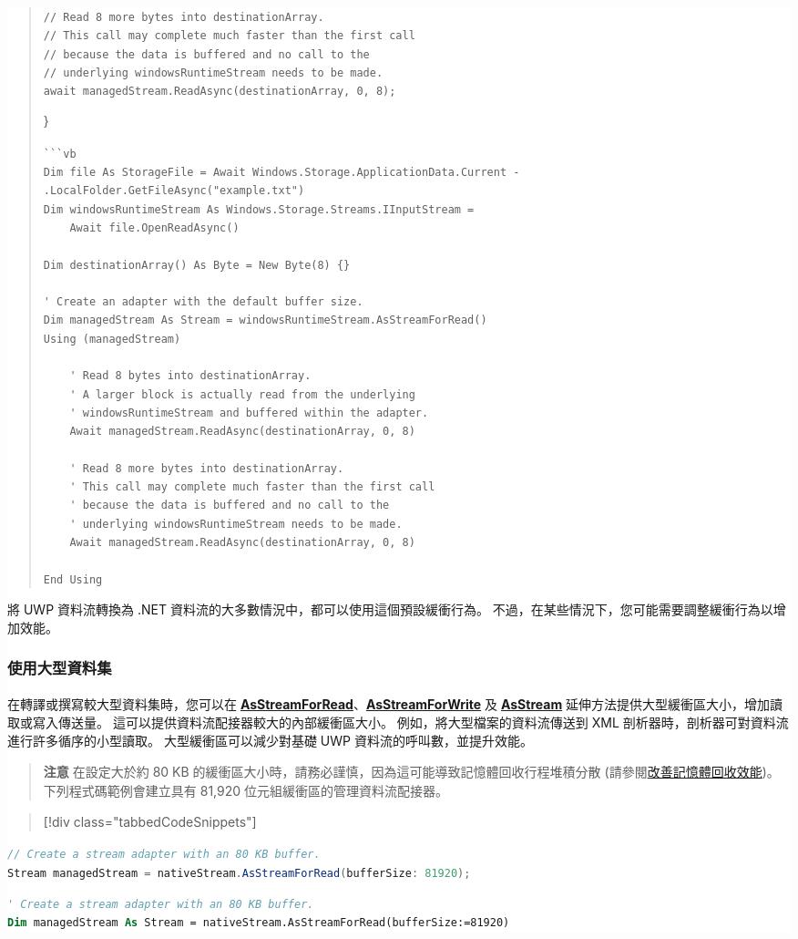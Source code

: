>     // Read 8 more bytes into destinationArray.
>     // This call may complete much faster than the first call
>     // because the data is buffered and no call to the 
>     // underlying windowsRuntimeStream needs to be made.
>     await managedStream.ReadAsync(destinationArray, 0, 8);
> }
> ```
> ```vb
> Dim file As StorageFile = Await Windows.Storage.ApplicationData.Current -
> .LocalFolder.GetFileAsync("example.txt")
> Dim windowsRuntimeStream As Windows.Storage.Streams.IInputStream =
>     Await file.OpenReadAsync()
> 
> Dim destinationArray() As Byte = New Byte(8) {}
> 
> ' Create an adapter with the default buffer size.
> Dim managedStream As Stream = windowsRuntimeStream.AsStreamForRead()
> Using (managedStream)
> 
>     ' Read 8 bytes into destinationArray.
>     ' A larger block is actually read from the underlying 
>     ' windowsRuntimeStream and buffered within the adapter.
>     Await managedStream.ReadAsync(destinationArray, 0, 8)
> 
>     ' Read 8 more bytes into destinationArray.
>     ' This call may complete much faster than the first call
>     ' because the data is buffered and no call to the 
>     ' underlying windowsRuntimeStream needs to be made.
>     Await managedStream.ReadAsync(destinationArray, 0, 8)
> 
> End Using
> ```

將 UWP 資料流轉換為 .NET 資料流的大多數情況中，都可以使用這個預設緩衝行為。 不過，在某些情況下，您可能需要調整緩衝行為以增加效能。

### <a name="working-with-large-data-sets"></a>使用大型資料集

在轉譯或撰寫較大型資料集時，您可以在 [**AsStreamForRead**](https://msdn.microsoft.com/library/windows/apps/xaml/system.io.windowsruntimestreamextensions.asstream.aspx)、[**AsStreamForWrite**](https://msdn.microsoft.com/library/windows/apps/xaml/system.io.windowsruntimestreamextensions.asstreamforwrite.aspx) 及 [**AsStream**](https://msdn.microsoft.com/library/windows/apps/xaml/system.io.windowsruntimestreamextensions.asstream.aspx) 延伸方法提供大型緩衝區大小，增加讀取或寫入傳送量。 這可以提供資料流配接器較大的內部緩衝區大小。 例如，將大型檔案的資料流傳送到 XML 剖析器時，剖析器可對資料流進行許多循序的小型讀取。 大型緩衝區可以減少對基礎 UWP 資料流的呼叫數，並提升效能。

> **注意**   在設定大於約 80 KB 的緩衝區大小時，請務必謹慎，因為這可能導致記憶體回收行程堆積分散 (請參閱[改善記憶體回收效能](improve-garbage-collection-performance.md))。 下列程式碼範例會建立具有 81,920 位元組緩衝區的管理資料流配接器。

> [!div class="tabbedCodeSnippets"]
```csharp
// Create a stream adapter with an 80 KB buffer.
Stream managedStream = nativeStream.AsStreamForRead(bufferSize: 81920);
```
```vb
' Create a stream adapter with an 80 KB buffer.
Dim managedStream As Stream = nativeStream.AsStreamForRead(bufferSize:=81920)
```
